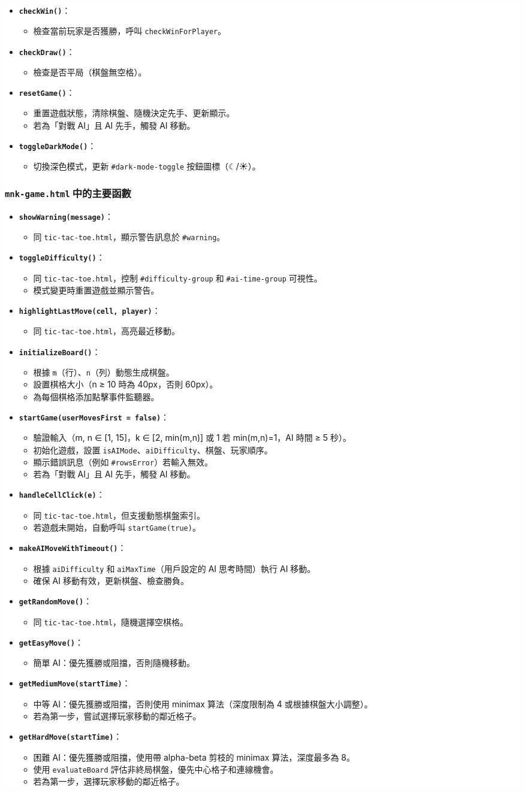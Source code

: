 - **`checkWin()`**：
  - 檢查當前玩家是否獲勝，呼叫 `checkWinForPlayer`。

- **`checkDraw()`**：
  - 檢查是否平局（棋盤無空格）。

- **`resetGame()`**：
  - 重置遊戲狀態，清除棋盤、隨機決定先手、更新顯示。
  - 若為「對戰 AI」且 AI 先手，觸發 AI 移動。

- **`toggleDarkMode()`**：
  - 切換深色模式，更新 `#dark-mode-toggle` 按鈕圖標（☾/☀）。

### `mnk-game.html` 中的主要函數

- **`showWarning(message)`**：
  - 同 `tic-tac-toe.html`，顯示警告訊息於 `#warning`。

- **`toggleDifficulty()`**：
  - 同 `tic-tac-toe.html`，控制 `#difficulty-group` 和 `#ai-time-group` 可視性。
  - 模式變更時重置遊戲並顯示警告。

- **`highlightLastMove(cell, player)`**：
  - 同 `tic-tac-toe.html`，高亮最近移動。

- **`initializeBoard()`**：
  - 根據 `m`（行）、`n`（列）動態生成棋盤。
  - 設置棋格大小（n ≥ 10 時為 40px，否則 60px）。
  - 為每個棋格添加點擊事件監聽器。

- **`startGame(userMovesFirst = false)`**：
  - 驗證輸入（m, n ∈ [1, 15]，k ∈ [2, min(m,n)] 或 1 若 min(m,n)=1，AI 時間 ≥ 5 秒）。
  - 初始化遊戲，設置 `isAIMode`、`aiDifficulty`、棋盤、玩家順序。
  - 顯示錯誤訊息（例如 `#rowsError`）若輸入無效。
  - 若為「對戰 AI」且 AI 先手，觸發 AI 移動。

- **`handleCellClick(e)`**：
  - 同 `tic-tac-toe.html`，但支援動態棋盤索引。
  - 若遊戲未開始，自動呼叫 `startGame(true)`。

- **`makeAIMoveWithTimeout()`**：
  - 根據 `aiDifficulty` 和 `aiMaxTime`（用戶設定的 AI 思考時間）執行 AI 移動。
  - 確保 AI 移動有效，更新棋盤、檢查勝負。

- **`getRandomMove()`**：
  - 同 `tic-tac-toe.html`，隨機選擇空棋格。

- **`getEasyMove()`**：
  - 簡單 AI：優先獲勝或阻擋，否則隨機移動。

- **`getMediumMove(startTime)`**：
  - 中等 AI：優先獲勝或阻擋，否則使用 minimax 算法（深度限制為 4 或根據棋盤大小調整）。
  - 若為第一步，嘗試選擇玩家移動的鄰近格子。

- **`getHardMove(startTime)`**：
  - 困難 AI：優先獲勝或阻擋，使用帶 alpha-beta 剪枝的 minimax 算法，深度最多為 8。
  - 使用 `evaluateBoard` 評估非終局棋盤，優先中心格子和連線機會。
  - 若為第一步，選擇玩家移動的鄰近格子。
